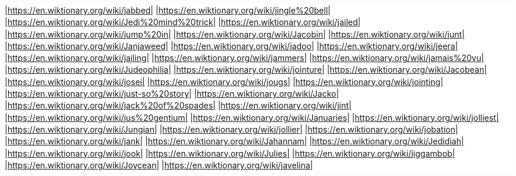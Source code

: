 |https://en.wiktionary.org/wiki/jabbed|
|https://en.wiktionary.org/wiki/jingle%20bell|
|https://en.wiktionary.org/wiki/Jedi%20mind%20trick|
|https://en.wiktionary.org/wiki/jailed|
|https://en.wiktionary.org/wiki/jump%20in|
|https://en.wiktionary.org/wiki/Jacobin|
|https://en.wiktionary.org/wiki/junt|
|https://en.wiktionary.org/wiki/Janjaweed|
|https://en.wiktionary.org/wiki/jadoo|
|https://en.wiktionary.org/wiki/jeera|
|https://en.wiktionary.org/wiki/jailing|
|https://en.wiktionary.org/wiki/jammers|
|https://en.wiktionary.org/wiki/jamais%20vu|
|https://en.wiktionary.org/wiki/Judeophilia|
|https://en.wiktionary.org/wiki/jointure|
|https://en.wiktionary.org/wiki/Jacobean|
|https://en.wiktionary.org/wiki/josei|
|https://en.wiktionary.org/wiki/jougs|
|https://en.wiktionary.org/wiki/jointing|
|https://en.wiktionary.org/wiki/just-so%20story|
|https://en.wiktionary.org/wiki/Jacko|
|https://en.wiktionary.org/wiki/jack%20of%20spades|
|https://en.wiktionary.org/wiki/jint|
|https://en.wiktionary.org/wiki/jus%20gentium|
|https://en.wiktionary.org/wiki/Januaries|
|https://en.wiktionary.org/wiki/jolliest|
|https://en.wiktionary.org/wiki/Jungian|
|https://en.wiktionary.org/wiki/jollier|
|https://en.wiktionary.org/wiki/jobation|
|https://en.wiktionary.org/wiki/jank|
|https://en.wiktionary.org/wiki/Jahannam|
|https://en.wiktionary.org/wiki/Jedidiah|
|https://en.wiktionary.org/wiki/jook|
|https://en.wiktionary.org/wiki/Julies|
|https://en.wiktionary.org/wiki/jiggambob|
|https://en.wiktionary.org/wiki/Joycean|
|https://en.wiktionary.org/wiki/javelina|